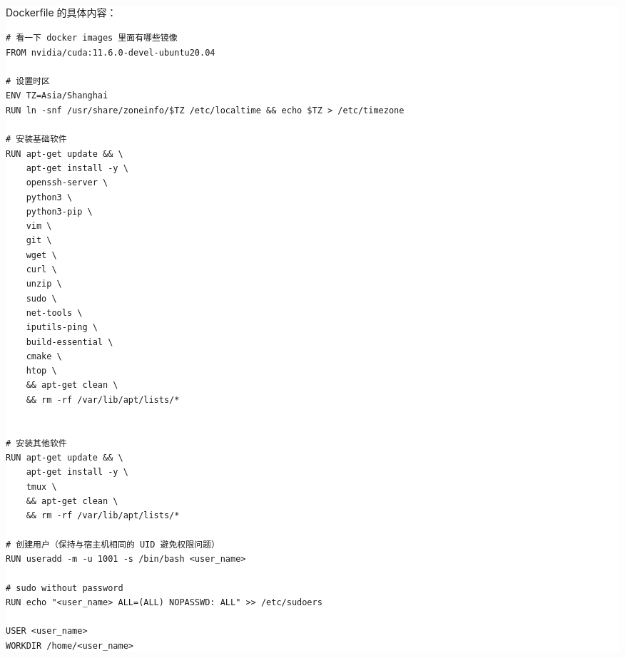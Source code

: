 
Dockerfile 的具体内容：

    # 看一下 docker images 里面有哪些镜像
    FROM nvidia/cuda:11.6.0-devel-ubuntu20.04
    
    # 设置时区
    ENV TZ=Asia/Shanghai
    RUN ln -snf /usr/share/zoneinfo/$TZ /etc/localtime && echo $TZ > /etc/timezone
    
    # 安装基础软件
    RUN apt-get update && \
        apt-get install -y \
        openssh-server \
        python3 \
        python3-pip \
        vim \
        git \
        wget \
        curl \
        unzip \
        sudo \
        net-tools \
        iputils-ping \
        build-essential \
        cmake \
        htop \
        && apt-get clean \
        && rm -rf /var/lib/apt/lists/*
    
    
    # 安装其他软件
    RUN apt-get update && \
        apt-get install -y \
        tmux \
        && apt-get clean \
        && rm -rf /var/lib/apt/lists/*
    
    # 创建用户（保持与宿主机相同的 UID 避免权限问题）
    RUN useradd -m -u 1001 -s /bin/bash <user_name>
    
    # sudo without password
    RUN echo "<user_name> ALL=(ALL) NOPASSWD: ALL" >> /etc/sudoers
    
    USER <user_name>
    WORKDIR /home/<user_name>
    